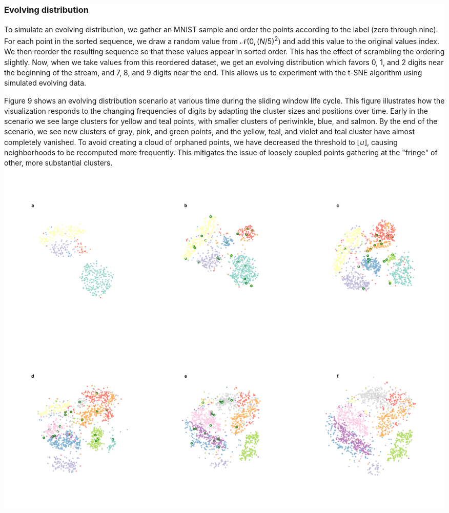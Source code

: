 ### Evolving distribution

To simulate an evolving distribution, we gather an MNIST sample and
order the points according to the label (zero through nine).  For each point
in the sorted sequence, we draw a random value from $\mathcal{N}(0, (N/5)^2)$
and add this value to the original values index.  We then reorder the
resulting sequence so that these values appear in sorted order.  This has the
effect of scrambling the ordering slightly.  Now, when we take values from
this reordered dataset, we get an evolving distribution which favors 0, 1, and
2 digits near the beginning of the stream, and 7, 8, and 9 digits near the
end.  This allows us to experiment with the t-SNE algorithm using simulated
evolving data.

Figure 9 shows an evolving distribution scenario at various time during
the sliding window life cycle.  This figure illustrates how the visualization
responds to the changing frequencies of digits by adapting the cluster sizes
and positions over time.  Early in the scenario we see large clusters for
yellow and teal points, with smaller clusters of periwinkle, blue, and salmon.
By the end of the scenario, we see new clusters of gray, pink, and green
points, and the yellow, teal, and violet and teal cluster have almost
completely vanished.  To avoid creating a cloud of orphaned points, we have
decreased the threshold to $\lfloor u \rfloor$, causing neighborhoods to be
recomputed more frequently.  This mitigates the issue of loosely coupled
points gathering at the "fringe" of other, more substantial clusters.

![Evolving distribution visualization.  These images show the display of an evolving distribution of 4000 points moving through a 2000 point sliding window at different times throughout the scenario: (a) seed data has converged, (b-e) after 25%, 50%, 75%, and 100% of the stream have been processed by the sliding window, and (f) at final convergence.](evolving2.jpeg)
